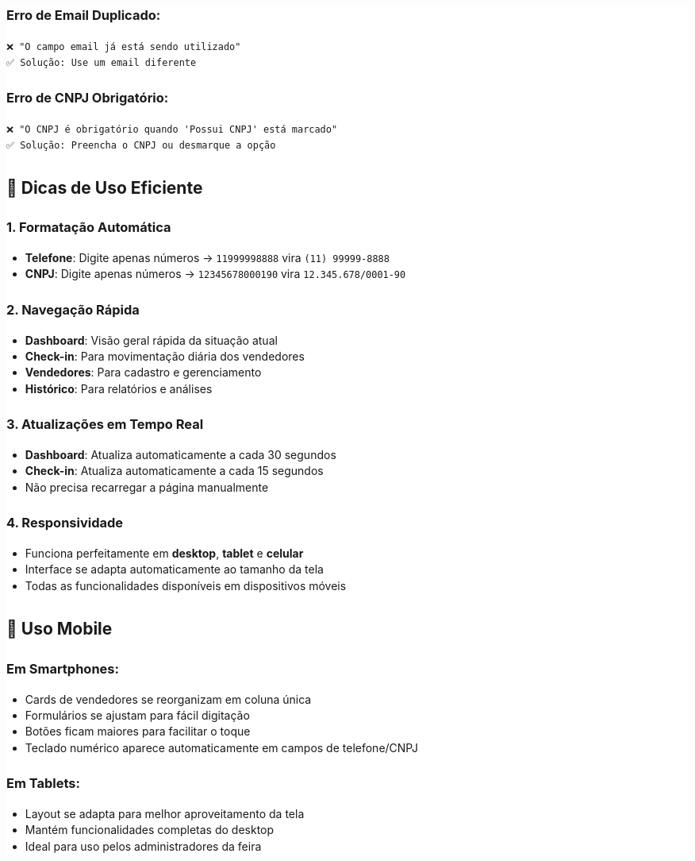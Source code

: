 ### **Erro de Email Duplicado:**

```
❌ "O campo email já está sendo utilizado"
✅ Solução: Use um email diferente
```

### **Erro de CNPJ Obrigatório:**

```
❌ "O CNPJ é obrigatório quando 'Possui CNPJ' está marcado"
✅ Solução: Preencha o CNPJ ou desmarque a opção
```

## 🚀 **Dicas de Uso Eficiente**

### **1. Formatação Automática**

-   **Telefone**: Digite apenas números → `11999998888` vira `(11) 99999-8888`
-   **CNPJ**: Digite apenas números → `12345678000190` vira `12.345.678/0001-90`

### **2. Navegação Rápida**

-   **Dashboard**: Visão geral rápida da situação atual
-   **Check-in**: Para movimentação diária dos vendedores
-   **Vendedores**: Para cadastro e gerenciamento
-   **Histórico**: Para relatórios e análises

### **3. Atualizações em Tempo Real**

-   **Dashboard**: Atualiza automaticamente a cada 30 segundos
-   **Check-in**: Atualiza automaticamente a cada 15 segundos
-   Não precisa recarregar a página manualmente

### **4. Responsividade**

-   Funciona perfeitamente em **desktop**, **tablet** e **celular**
-   Interface se adapta automaticamente ao tamanho da tela
-   Todas as funcionalidades disponíveis em dispositivos móveis

## 📱 **Uso Mobile**

### **Em Smartphones:**

-   Cards de vendedores se reorganizam em coluna única
-   Formulários se ajustam para fácil digitação
-   Botões ficam maiores para facilitar o toque
-   Teclado numérico aparece automaticamente em campos de telefone/CNPJ

### **Em Tablets:**

-   Layout se adapta para melhor aproveitamento da tela
-   Mantém funcionalidades completas do desktop
-   Ideal para uso pelos administradores da feira
